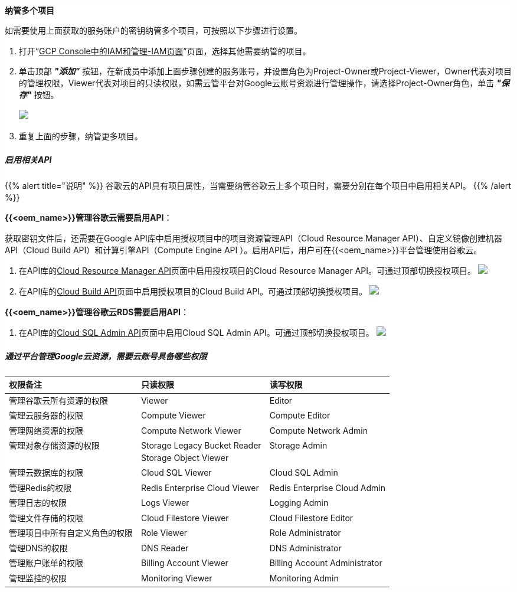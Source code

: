 **纳管多个项目**

如需要使用上面获取的服务账户的密钥纳管多个项目，可按照以下步骤进行设置。

1. 打开“[GCP Console中的IAM和管理-IAM页面](https://console.cloud.google.com/project/_/iam-admin)”页面，选择其他需要纳管的项目。
2. 单击顶部 **_"添加"_** 按钮，在新成员中添加上面步骤创建的服务账号，并设置角色为Project-Owner或Project-Viewer，Owner代表对项目的管理权限，Viewer代表对项目的只读权限，如需云管平台对Google云账号资源进行管理操作，请选择Project-Owner角色，单击 **_"保存"_** 按钮。

    ![](../../../../faq/image/google_serviceaccount_otherproject.png)

3. 重复上面的步骤，纳管更多项目。

##### 启用相关API

{{% alert title="说明" %}}
谷歌云的API具有项目属性，当需要纳管谷歌云上多个项目时，需要分别在每个项目中启用相关API。
{{% /alert %}}

**{{<oem_name>}}管理谷歌云需要启用API**：

获取密钥文件后，还需要在Google API库中启用授权项目中的项目资源管理API（Cloud Resource Manager API）、自定义镜像创建机器API（Cloud Build API）和计算引擎API（Compute Engine API
）。启用API后，用户可在{{<oem_name>}}平台管理使用谷歌云。
  
1. 在API库的[Cloud Resource Manager API](https://console.developers.google.com/apis/library/cloudresourcemanager.googleapis.com)页面中启用授权项目的Cloud Resource Manager API。可通过顶部切换授权项目。
   ![](../../../../faq/image/cloudresourcemanagerapi.png)
         
2. 在API库的[Cloud Build API](https://console.developers.google.com/apis/library/cloudbuild.googleapis.com )页面中启用授权项目的Cloud Build API。可通过顶部切换授权项目。
   ![](../../../../faq/image/cloudbuildapi.png)

**{{<oem_name>}}管理谷歌云RDS需要启用API**：

1. 在API库的[Cloud SQL Admin API](https://console.developers.google.com/apis/library/sqladmin.googleapis.com)页面中启用Cloud SQL Admin API。可通过顶部切换授权项目。
   ![](../../../../faq/image/cloudsqladminapi.png)

##### 通过平台管理Google云资源，需要云账号具备哪些权限

| 权限备注                                                      | 只读权限                                              | 读写权限                     |
| :----------                                               | :--------                                             | :----------                      |
| 管理谷歌云所有资源的权限                                              | Viewer                                                | Editor                           |
| 管理云服务器的权限    | Compute Viewer                                        | Compute Editor                   |
| 管理网络资源的权限          | Compute Network Viewer                                | Compute Network Admin            |
| 管理对象存储资源的权限                                                  | Storage Legacy Bucket Reader<br>Storage Object Viewer | Storage Admin                    |
| 管理云数据库的权限                                                       | Cloud SQL Viewer                                      | Cloud SQL Admin                  |
| 管理Redis的权限                                                  | Redis Enterprise Cloud Viewer                         | Redis Enterprise Cloud Admin     |
| 管理日志的权限                                                  | Logs Viewer                                           | Logging Admin                    |
| 管理文件存储的权限                                                       | Cloud Filestore Viewer                                | Cloud Filestore Editor           |
| 管理项目中所有自定义角色的权限                                                       | Role Viewer                                           | Role Administrator               |
| 管理DNS的权限                                                       | DNS Reader                                            | DNS Administrator                |
| 管理账户账单的权限                                                 | Billing Account Viewer                                | Billing Account Administrator    |
| 管理监控的权限                                                      | Monitoring Viewer                                     | Monitoring Admin                 |
